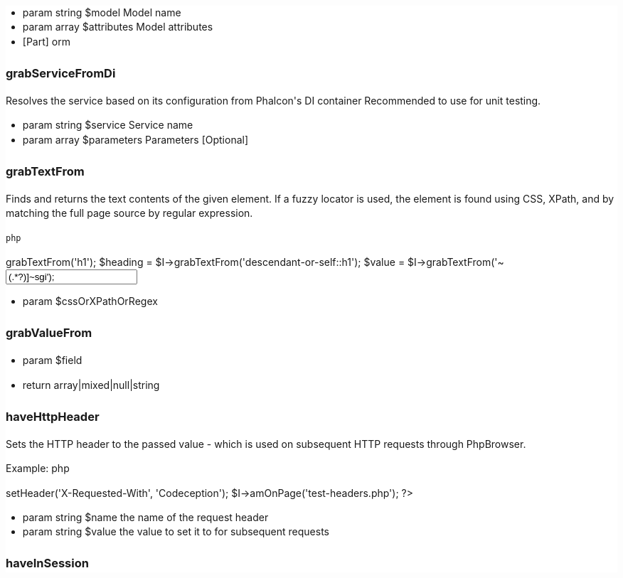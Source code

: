 
 *  param string  $model Model name
 *  param array  $attributes Model attributes
 *  [Part]  orm


### grabServiceFromDi
 
Resolves the service based on its configuration from Phalcon's DI container
Recommended to use for unit testing.

 *  param string  $service    Service name
 *  param array   $parameters Parameters [Optional]



### grabTextFrom
 
Finds and returns the text contents of the given element.
If a fuzzy locator is used, the element is found using CSS, XPath,
and by matching the full page source by regular expression.

    php
<?php
$heading = $I->grabTextFrom('h1');
$heading = $I->grabTextFrom('descendant-or-self::h1');
$value = $I->grabTextFrom('~<input value=(.*?)]~sgi'); // match with a regex
?>
   

 *  param  $cssOrXPathOrRegex



### grabValueFrom
 
 *  param  $field

 *  return  array|mixed|null|string


### haveHttpHeader
 
Sets the HTTP header to the passed value - which is used on
subsequent HTTP requests through PhpBrowser.

Example:
   php
<?php
$I->setHeader('X-Requested-With', 'Codeception');
$I->amOnPage('test-headers.php');
?>
   

 *  param string  $name the name of the request header
 *  param string  $value the value to set it to for subsequent
       requests


### haveInSession
 